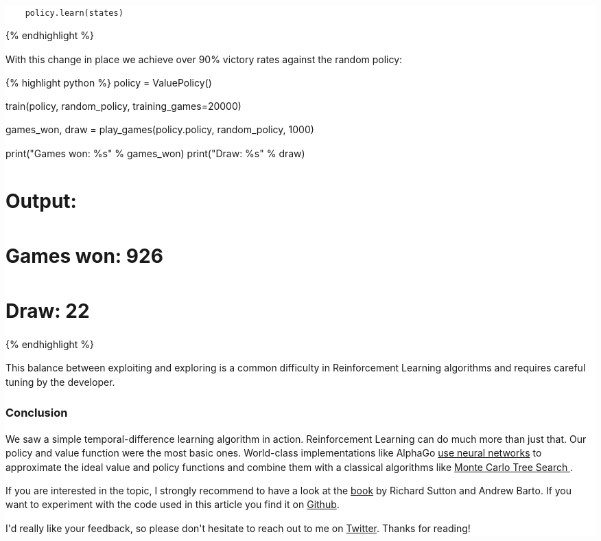         policy.learn(states)

{% endhighlight %}

With this change in place we achieve over 90% victory rates against the random policy:

{% highlight python %}
policy = ValuePolicy()

train(policy, random_policy, training_games=20000)

games_won, draw = play_games(policy.policy, random_policy, 1000)

print("Games won: %s" % games_won)
print("Draw: %s" % draw)

# Output:
# Games won: 926
# Draw: 22
{% endhighlight %}

This balance between exploiting and exploring is a common difficulty in Reinforcement Learning algorithms and requires careful tuning by the developer. 

### Conclusion

We saw a simple temporal-difference learning algorithm in action. Reinforcement Learning can do much more than just that. Our policy and value function were the most basic ones. World-class implementations like AlphaGo [use neural networks][AlphaGoPaper] to approximate the ideal value and policy functions and combine them with a classical algorithms like [Monte Carlo Tree Search ][MCTS]. 

If you are interested in the topic, I strongly recommend to have a look at the [book][Sutton] by Richard Sutton and Andrew Barto. If you want to experiment with the code used in this article you find it on [Github][Source].

I'd really like your feedback, so please don't hesitate to reach out to me on [Twitter][fluescher]. Thanks for reading!


[AlphaGo]:      https://deepmind.com/research/alphago/
[AlphaGoPaper]: https://storage.googleapis.com/deepmind-media/alphago/AlphaGoNaturePaper.pdf
[Sutton]:       http://incompleteideas.net/sutton/book/the-book-2nd.html
[MCTS]:         https://en.wikipedia.org/wiki/Monte_Carlo_tree_search
[fluescher]:    https://twitter.com/fluescher
[Source]:       https://github.com/fluescher/blog.florianluescher.ch/blob/master/assets/posts/2017-08-01-reinforcement/learning.py